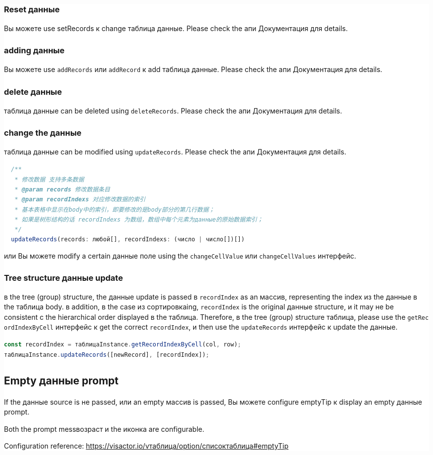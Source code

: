 ### Reset данные

Вы можете use setRecords к change таблица данные. Please check the апи Документация для details.

### adding данные

Вы можете use `addRecords` или `addRecord` к add таблица данные. Please check the апи Документация для details.

### delete данные

таблица данные can be deleted using `deleteRecords`. Please check the апи Документация для details.

### change the данные

таблица данные can be modified using `updateRecords`. Please check the апи Документация для details.

```javascript
  /**
   * 修改数据 支持多条数据
   * @param records 修改数据条目
   * @param recordIndexs 对应修改数据的索引
   * 基本表格中显示在body中的索引，即要修改的是body部分的第几行数据；
   * 如果是树形结构的话 recordIndexs 为数组，数组中每个元素为данные的原始数据索引；
   */
  updateRecords(records: любой[], recordIndexs: (число | число[])[])
```

или Вы можете modify a certain данные поле using the `changeCellValue` или `changeCellValues` интерфейс.

### Tree structure данные update

в the tree (group) structure, the данные update is passed в `recordIndex` as an массив, representing the index из the данные в the таблица body. в addition, в the case из сортировкаing, `recordIndex` is the original данные structure, и it may не be consistent с the hierarchical order displayed в the таблица. Therefore, в the tree (group) structure таблица, please use the `getRecordIndexByCell` интерфейс к get the correct `recordIndex`, и then use the `updateRecords` интерфейс к update the данные.

```javascript
const recordIndex = таблицаInstance.getRecordIndexByCell(col, row);
таблицаInstance.updateRecords([newRecord], [recordIndex]);
```

## Empty данные prompt

If the данные source is не passed, или an empty массив is passed, Вы можете configure emptyTip к display an empty данные prompt.

Both the prompt messвозраст и the иконка are configurable.

Configuration reference: https://visactor.io/vтаблица/option/списоктаблица#emptyTip
